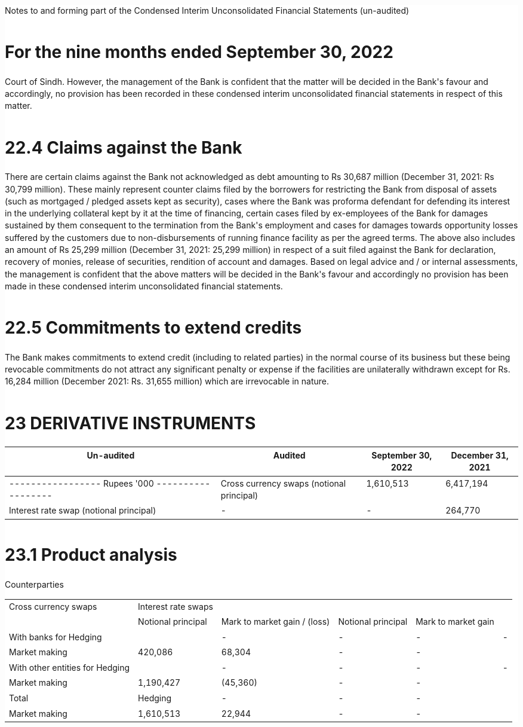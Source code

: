 Notes to and forming part of the Condensed Interim Unconsolidated Financial Statements (un-audited)
# For the nine months ended September 30, 2022

Court of Sindh. However, the management of the Bank is confident that the matter will be decided in the Bank's favour and accordingly, no provision has been recorded in these condensed interim unconsolidated financial statements in respect of this matter.

# 22.4 Claims against the Bank

There are certain claims against the Bank not acknowledged as debt amounting to Rs 30,687 million (December 31, 2021: Rs 30,799 million). These mainly represent counter claims filed by the borrowers for restricting the Bank from disposal of assets (such as mortgaged / pledged assets kept as security), cases where the Bank was proforma defendant for defending its interest in the underlying collateral kept by it at the time of financing, certain cases filed by ex-employees of the Bank for damages sustained by them consequent to the termination from the Bank's employment and cases for damages towards opportunity losses suffered by the customers due to non-disbursements of running finance facility as per the agreed terms. The above also includes an amount of Rs 25,299 million (December 31, 2021: 25,299 million) in respect of a suit filed against the Bank for declaration, recovery of monies, release of securities, rendition of account and damages. Based on legal advice and / or internal assessments, the management is confident that the above matters will be decided in the Bank's favour and accordingly no provision has been made in these condensed interim unconsolidated financial statements.

# 22.5 Commitments to extend credits

The Bank makes commitments to extend credit (including to related parties) in the normal course of its business but these being revocable commitments do not attract any significant penalty or expense if the facilities are unilaterally withdrawn except for Rs. 16,284 million (December 2021: Rs. 31,655 million) which are irrevocable in nature.

# 23 DERIVATIVE INSTRUMENTS

| Un-audited                                       | Audited                                   | September 30, 2022 | December 31, 2021 |
| ------------------------------------------------ | ----------------------------------------- | ------------------ | ----------------- |
| ----------------- Rupees '000 ------------------ | Cross currency swaps (notional principal) | 1,610,513          | 6,417,194         |
| Interest rate swap (notional principal)          | -                                         | -                  | 264,770           |

# 23.1 Product analysis

Counterparties

|                                 |                     |                              |                    |                     |   |
| ------------------------------- | ------------------- | ---------------------------- | ------------------ | ------------------- | - |
| Cross currency swaps            | Interest rate swaps |                              |                    |                     |   |
|                                 | Notional principal  | Mark to market gain / (loss) | Notional principal | Mark to market gain |   |
| With banks for Hedging          |                     | -                            | -                  | -                   | - |
| Market making                   | 420,086             | 68,304                       | -                  | -                   |   |
| With other entities for Hedging |                     | -                            | -                  | -                   | - |
| Market making                   | 1,190,427           | (45,360)                     | -                  | -                   |   |
| Total                           | Hedging             | -                            | -                  | -                   |   |
| Market making                   | 1,610,513           | 22,944                       | -                  | -                   |   |
